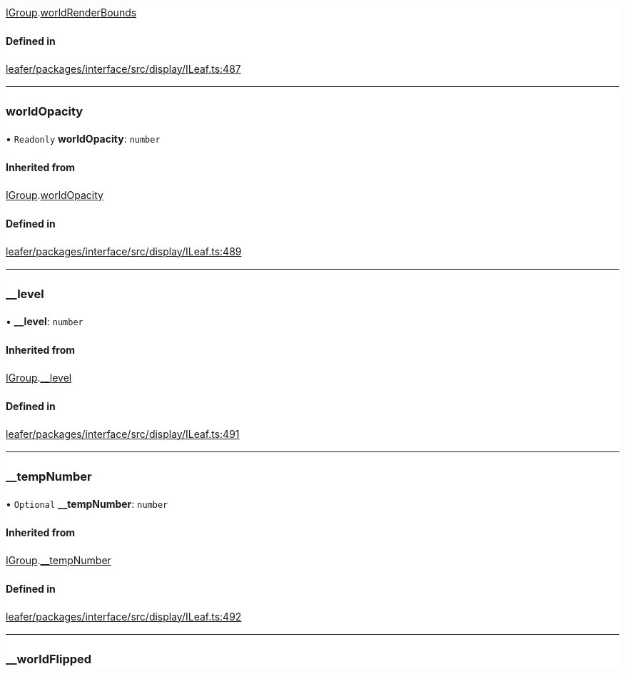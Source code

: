 [IGroup](IGroup.md).[worldRenderBounds](IGroup.md#worldrenderbounds)

#### Defined in

[leafer/packages/interface/src/display/ILeaf.ts:487](https://github.com/leaferjs/leafer/blob/27e942d/packages/interface/src/display/ILeaf.ts#L487)

___

### worldOpacity

• `Readonly` **worldOpacity**: `number`

#### Inherited from

[IGroup](IGroup.md).[worldOpacity](IGroup.md#worldopacity)

#### Defined in

[leafer/packages/interface/src/display/ILeaf.ts:489](https://github.com/leaferjs/leafer/blob/27e942d/packages/interface/src/display/ILeaf.ts#L489)

___

### \_\_level

• **\_\_level**: `number`

#### Inherited from

[IGroup](IGroup.md).[__level](IGroup.md#__level)

#### Defined in

[leafer/packages/interface/src/display/ILeaf.ts:491](https://github.com/leaferjs/leafer/blob/27e942d/packages/interface/src/display/ILeaf.ts#L491)

___

### \_\_tempNumber

• `Optional` **\_\_tempNumber**: `number`

#### Inherited from

[IGroup](IGroup.md).[__tempNumber](IGroup.md#__tempnumber)

#### Defined in

[leafer/packages/interface/src/display/ILeaf.ts:492](https://github.com/leaferjs/leafer/blob/27e942d/packages/interface/src/display/ILeaf.ts#L492)

___

### \_\_worldFlipped
